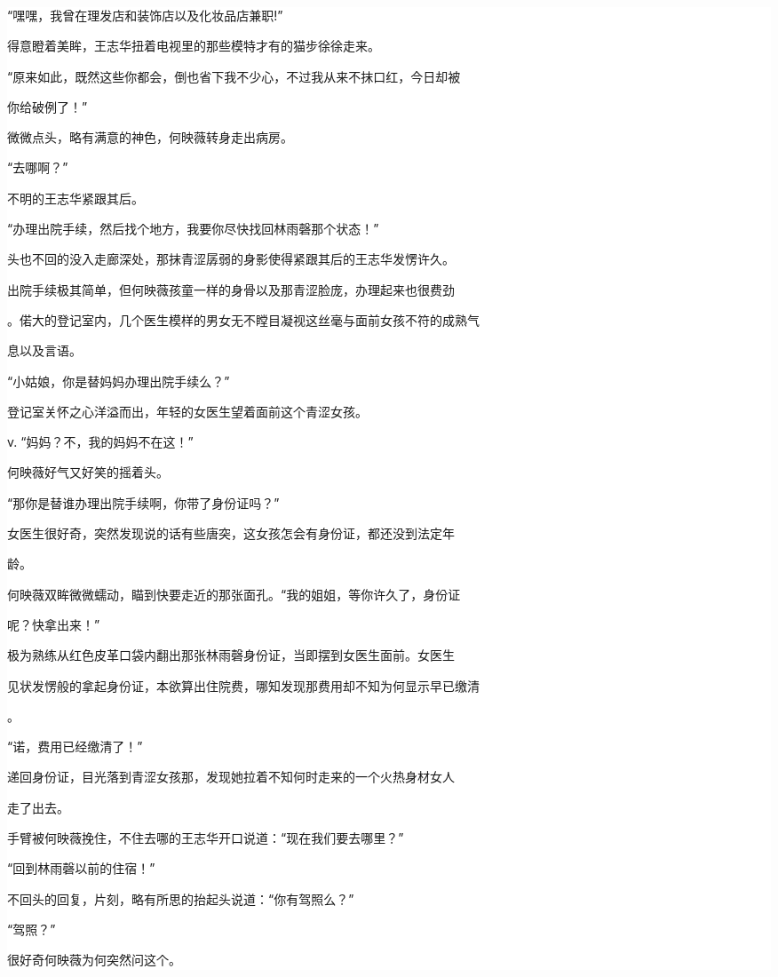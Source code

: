 “嘿嘿，我曾在理发店和装饰店以及化妆品店兼职!”

得意瞪着美眸，王志华扭着电视里的那些模特才有的猫步徐徐走来。

“原来如此，既然这些你都会，倒也省下我不少心，不过我从来不抹口红，今日却被

你给破例了！”

微微点头，略有满意的神色，何映薇转身走出病房。

“去哪啊？”

不明的王志华紧跟其后。

“办理出院手续，然后找个地方，我要你尽快找回林雨磬那个状态！”

头也不回的没入走廊深处，那抹青涩孱弱的身影使得紧跟其后的王志华发愣许久。

出院手续极其简单，但何映薇孩童一样的身骨以及那青涩脸庞，办理起来也很费劲

。偌大的登记室内，几个医生模样的男女无不瞠目凝视这丝毫与面前女孩不符的成熟气

息以及言语。

“小姑娘，你是替妈妈办理出院手续么？”

登记室关怀之心洋溢而出，年轻的女医生望着面前这个青涩女孩。

v.
“妈妈？不，我的妈妈不在这！”

何映薇好气又好笑的摇着头。

“那你是替谁办理出院手续啊，你带了身份证吗？”

女医生很好奇，突然发现说的话有些唐突，这女孩怎会有身份证，都还没到法定年

龄。

何映薇双眸微微蠕动，瞄到快要走近的那张面孔。“我的姐姐，等你许久了，身份证

呢？快拿出来！”

极为熟练从红色皮革口袋内翻出那张林雨磬身份证，当即摆到女医生面前。女医生

见状发愣般的拿起身份证，本欲算出住院费，哪知发现那费用却不知为何显示早已缴清

。

“诺，费用已经缴清了！”

递回身份证，目光落到青涩女孩那，发现她拉着不知何时走来的一个火热身材女人

走了出去。

手臂被何映薇挽住，不住去哪的王志华开口说道：“现在我们要去哪里？”

“回到林雨磬以前的住宿！”

不回头的回复，片刻，略有所思的抬起头说道：“你有驾照么？”

“驾照？”

很好奇何映薇为何突然问这个。
